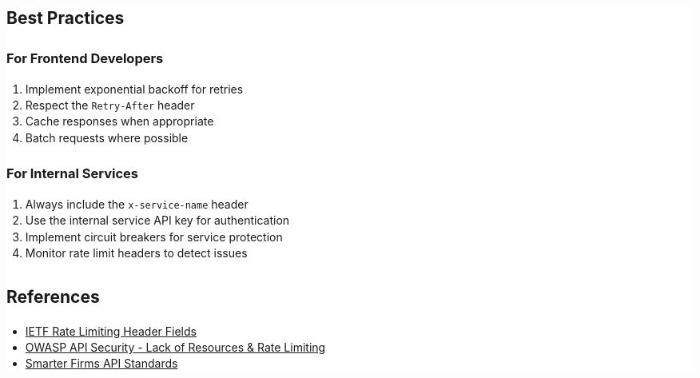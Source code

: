## Best Practices

### For Frontend Developers

1. Implement exponential backoff for retries
2. Respect the `Retry-After` header
3. Cache responses when appropriate
4. Batch requests where possible

### For Internal Services

1. Always include the `x-service-name` header
2. Use the internal service API key for authentication
3. Implement circuit breakers for service protection
4. Monitor rate limit headers to detect issues

## References

- [IETF Rate Limiting Header Fields](https://datatracker.ietf.org/doc/draft-ietf-httpapi-ratelimit-headers/)
- [OWASP API Security - Lack of Resources & Rate Limiting](https://owasp.org/API-Security/editions/2023/en/0xa4-unrestricted-resource-consumption/)
- [Smarter Firms API Standards](https://github.com/Smarter-Firms/smarter-firms-docs/api/standards.md) 